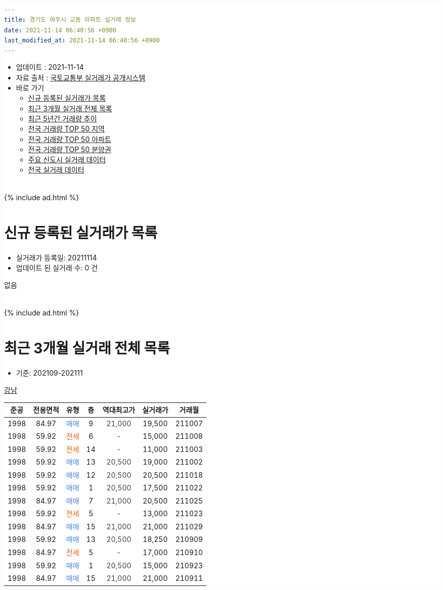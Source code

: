 ```yaml
---
title: 경기도 여주시 교동 아파트 실거래 정보
date: 2021-11-14 06:40:56 +0900
last_modified_at: 2021-11-14 06:40:56 +0900
---
```


* 업데이트 : 2021-11-14
* 자료 출처 : [국토교통부 실거래가 공개시스템](http://rt.molit.go.kr)
* 바로 가기
    * [신규 등록된 실거래가 목록](#신규-등록된-실거래가-목록)
    * [최근 3개월 실거래 전체 목록](#최근-3개월-실거래-전체-목록)
    * [최근 5년간 거래량 추이](#최근-5년간-거래량-추이)
    * [전국 거래량 TOP 50 지역](https://inasie.github.io/apt-trade-info/최근-3개월-전국에서-가장-거래가-많이-발생한-지역)
    * [전국 거래량 TOP 50 아파트](https://inasie.github.io/apt-trade-info/최근-3개월-전국에서-가장-거래가-많이-발생한-아파트)
    * [전국 거래량 TOP 50 분양권](https://inasie.github.io/apt-trade-info/최근-3개월-전국에서-가장-거래가-많이-발생한-분양권)
    * [주요 신도시 실거래 데이터](https://inasie.github.io/apt-trade-info/주요-신도시)
    * [전국 실거래 데이터](https://inasie.github.io/apt-trade-info/전국)
<br>
{% include ad.html %}
<br>

# 신규 등록된 실거래가 목록
* 실거래가 등록일: 20211114
* 업데이트 된 실거래 수: 0 건

없음

<br>
{% include ad.html %}
<br>

# 최근 3개월 실거래 전체 목록
* 기준: 202109-202111


[강남](https://search.naver.com/search.naver?query=%EA%B2%BD%EA%B8%B0%EB%8F%84+%EC%97%AC%EC%A3%BC%EC%8B%9C+%EA%B5%90%EB%8F%99+%EA%B0%95%EB%82%A8)

|준공|전용면적|유형|층|역대최고가|실거래가|거래월|
|:---:|:---:|:---:|:---:|:---:|:---:|:---:|
|1998|84.97|<span style="color:#4285f3">매매</span>|9|<span style="color:#444444">21,000</span>|19,500|211007|
|1998|59.92|<span style="color:#ff5a00">전세</span>|6|<span style="color:#444444">-</span>|15,000|211008|
|1998|59.92|<span style="color:#ff5a00">전세</span>|14|<span style="color:#444444">-</span>|11,000|211003|
|1998|59.92|<span style="color:#4285f3">매매</span>|13|<span style="color:#444444">20,500</span>|19,000|211002|
|1998|59.92|<span style="color:#4285f3">매매</span>|12|<span style="color:#444444">20,500</span>|20,500|211018|
|1998|59.92|<span style="color:#4285f3">매매</span>|1|<span style="color:#444444">20,500</span>|17,500|211022|
|1998|84.97|<span style="color:#4285f3">매매</span>|7|<span style="color:#444444">21,000</span>|20,500|211025|
|1998|59.92|<span style="color:#ff5a00">전세</span>|5|<span style="color:#444444">-</span>|13,000|211023|
|1998|84.97|<span style="color:#4285f3">매매</span>|15|<span style="color:#444444">21,000</span>|21,000|211029|
|1998|59.92|<span style="color:#4285f3">매매</span>|13|<span style="color:#444444">20,500</span>|18,250|210909|
|1998|84.97|<span style="color:#ff5a00">전세</span>|5|<span style="color:#444444">-</span>|17,000|210910|
|1998|59.92|<span style="color:#4285f3">매매</span>|1|<span style="color:#444444">20,500</span>|15,000|210923|
|1998|84.97|<span style="color:#4285f3">매매</span>|15|<span style="color:#444444">21,000</span>|21,000|210911|